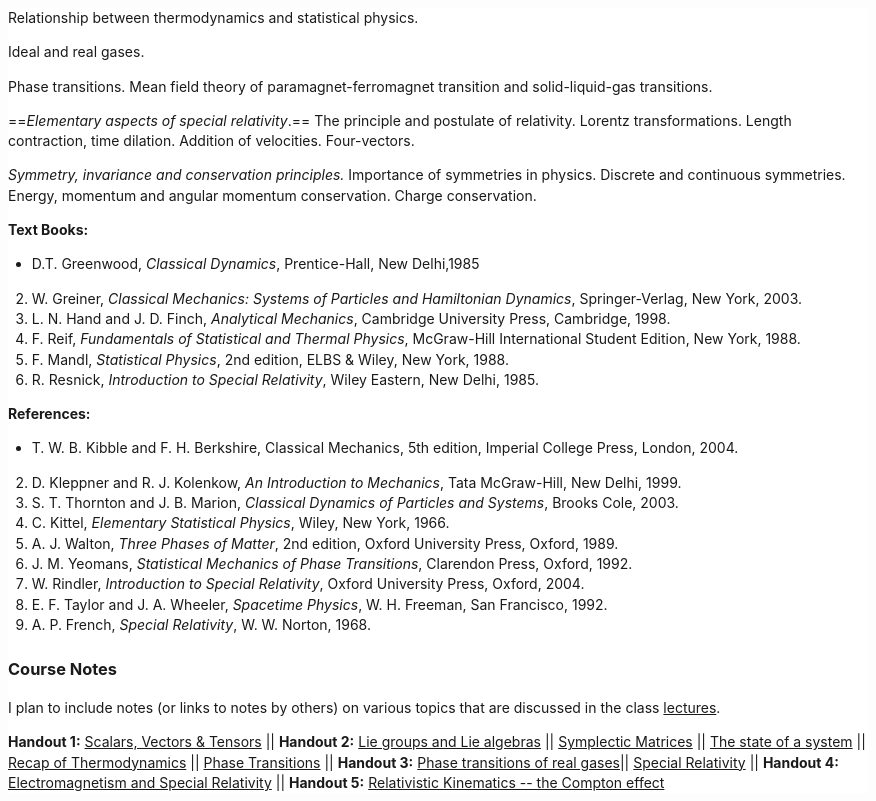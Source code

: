 Relationship between thermodynamics and statistical physics.

Ideal and real gases.

Phase transitions. Mean field theory of paramagnet-ferromagnet transition and solid-liquid-gas transitions.

==_Elementary aspects of special relativity_.== The principle and postulate of relativity. Lorentz transformations. Length contraction, time dilation. Addition of velocities. Four-vectors.

_Symmetry, invariance and conservation principles._ Importance of symmetries in physics. Discrete and continuous symmetries. Energy,  momentum and angular momentum conservation. Charge conservation.

**Text Books:**

-  D.T. Greenwood, _Classical Dynamics_, Prentice-Hall, New Delhi,1985
2.  W. Greiner, _Classical Mechanics: Systems of Particles and Hamiltonian Dynamics_, Springer-Verlag, New York, 2003.
3.  L. N. Hand and J. D. Finch, _Analytical Mechanics_, Cambridge University Press, Cambridge, 1998.
4.  F. Reif, _Fundamentals of Statistical and Thermal Physics_, McGraw-Hill International Student Edition, New York, 1988.
5.  F. Mandl, _Statistical Physics_, 2nd edition, ELBS & Wiley, New York, 1988.
6.  R. Resnick, _Introduction to Special Relativity_, Wiley Eastern, New Delhi, 1985.

**References:**

-  T. W. B. Kibble and F. H. Berkshire, Classical Mechanics, 5th edition, Imperial College Press, London, 2004.
2.  D. Kleppner and R. J. Kolenkow, _An Introduction to Mechanics_, Tata McGraw-Hill, New Delhi, 1999.
3.  S. T. Thornton and J. B. Marion, _Classical Dynamics of Particles and Systems_, Brooks Cole, 2003.
4.  C. Kittel, _Elementary Statistical Physics_, Wiley, New York, 1966.
5.  A. J. Walton, _Three Phases of Matter_, 2nd edition, Oxford University Press, Oxford, 1989.
6.  J. M. Yeomans, _Statistical Mechanics of Phase Transitions_, Clarendon Press, Oxford, 1992.
7.  W. Rindler, _Introduction to Special Relativity_, Oxford University Press, Oxford, 2004.
8.  E. F. Taylor and J. A. Wheeler, _Spacetime Physics_, W. H. Freeman, San Francisco, 1992.
9.  A. P. French, _Special Relativity_, W. W. Norton, 1968.

### Course Notes

I plan to include notes (or links to notes by others) on various topics that are discussed in the class [lectures](http://sgovindarajan.wikidot.com/2009ph350lectures).

**Handout 1:** [Scalars, Vectors & Tensors](http://sgovindarajan.wdfiles.com/local--files/2009ph350/handout1.pdf) || **Handout 2:** [Lie groups and Lie algebras](http://sgovindarajan.wdfiles.com/local--files/2009ph350/handout2.pdf) || [Symplectic Matrices](http://sgovindarajan.wikidot.com/notes:symplectic-matrix) || [The state of a system](http://sgovindarajan.wikidot.com/notes:state-of-a-system) || [Recap of Thermodynamics](http://sgovindarajan.wdfiles.com/local--files/2009ph350/RecapofThermodynamics.pdf) || [Phase Transitions](http://sgovindarajan.wikidot.com/notes:phase-transitions) || **Handout 3:** [Phase transitions of real gases](http://sgovindarajan.wdfiles.com/local--files/2009ph350/handout3.pdf)|| [Special Relativity](http://sgovindarajan.wikidot.com/notes:special-relativity) || **Handout 4:** [Electromagnetism and Special Relativity](http://sgovindarajan.wdfiles.com/local--files/2009ph350/handout4.pdf) || **Handout 5:** [Relativistic Kinematics -- the Compton effect](http://sgovindarajan.wdfiles.com/local--files/2009ph350/handout5.pdf)

